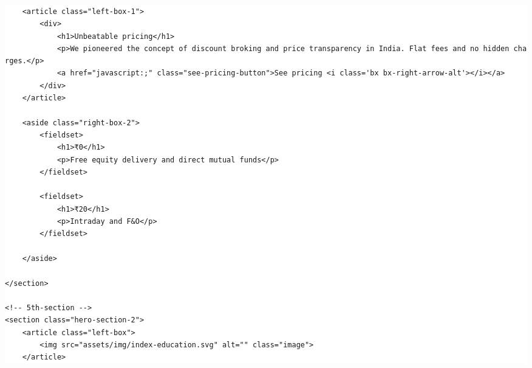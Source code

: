         <article class="left-box-1">
            <div>
                <h1>Unbeatable pricing</h1>
                <p>We pioneered the concept of discount broking and price transparency in India. Flat fees and no hidden charges.</p>
                <a href="javascript:;" class="see-pricing-button">See pricing <i class='bx bx-right-arrow-alt'></i></a>
            </div>
        </article>

        <aside class="right-box-2">
            <fieldset>
                <h1>₹0</h1>
                <p>Free equity delivery and direct mutual funds</p>
            </fieldset>

            <fieldset>
                <h1>₹20</h1>
                <p>Intraday and F&O</p>
            </fieldset>

        </aside>

    </section>

    <!-- 5th-section -->
    <section class="hero-section-2">
        <article class="left-box">
            <img src="assets/img/index-education.svg" alt="" class="image">
        </article>
